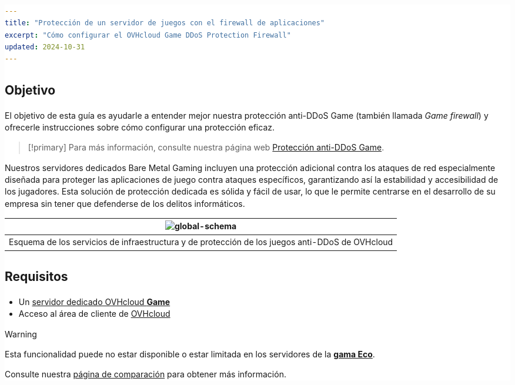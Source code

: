 ```yaml
---
title: "Protección de un servidor de juegos con el firewall de aplicaciones"
excerpt: "Cómo configurar el OVHcloud Game DDoS Protection Firewall"
updated: 2024-10-31
---
```


<style>
details>summary {
    color:rgb(33, 153, 232) !important;
    cursor: pointer;
}
details>summary::before {
    content:'\25B6';
    padding-right:1ch;
}
details[open]>summary::before {
    content:'\25BC';
}
</style>


## Objetivo

El objetivo de esta guía es ayudarle a entender mejor nuestra protección anti-DDoS Game (también llamada *Game firewall*) y ofrecerle instrucciones sobre cómo configurar una protección eficaz.

> [!primary]
> Para más información, consulte nuestra página web [Protección anti-DDoS Game](/links/security/ddos).
>

Nuestros servidores dedicados Bare Metal Gaming incluyen una protección adicional contra los ataques de red especialmente diseñada para proteger las aplicaciones de juego contra ataques específicos, garantizando así la estabilidad y accesibilidad de los jugadores. Esta solución de protección dedicada es sólida y fácil de usar, lo que le permite centrarse en el desarrollo de su empresa sin tener que defenderse de los delitos informáticos.

| ![global-schema](images/global_schema_focus_game.png) |
|:--:|
| Esquema de los servicios de infraestructura y de protección de los juegos anti-DDoS de OVHcloud |

## Requisitos

- Un [servidor dedicado OVHcloud **Game**](/links/bare-metal/game)
- Acceso al área de cliente de [OVHcloud](/links/manager)

> [!warning]
> Esta funcionalidad puede no estar disponible o estar limitada en los servidores de la [**gama Eco**](/links/bare-metal/eco-about).
>
> Consulte nuestra [página de comparación](/links/bare-metal/eco-compare) para obtener más información.

